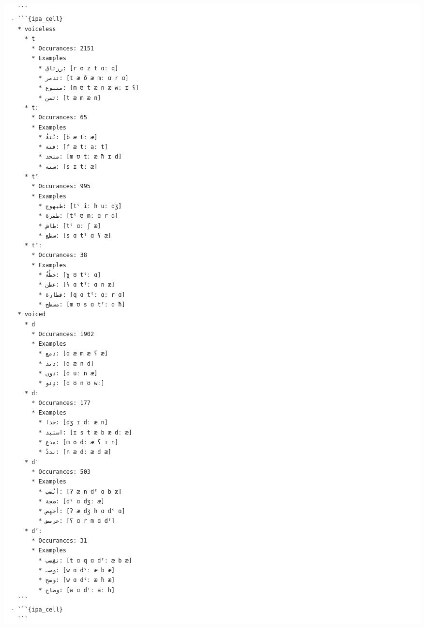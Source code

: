 ``````{list-table}
    ```
  - ```{ipa_cell}
    * voiceless
      * t
        * Occurances: 2151
        * Examples
          * رزتاق: [r ʊ z t ɑː q]
          * تذمر: [t æ ð æ mː ɑ r ɑ]
          * متنوع: [m ʊ t æ n æ wː ɪ ʕ]
          * ثمن: [t æ m æ n]
      * tː
        * Occurances: 65
        * Examples
          * بُتةُ: [b æ tː æ]
          * فتة: [f æ tː aː t]
          * متحد: [m ʊ tː æ ħ ɪ d]
          * ستة: [s ɪ tː æ]
      * tˤ
        * Occurances: 995
        * Examples
          * طيهوج: [tˤ iː h uː dʒ]
          * طمرة: [tˤ ʊ mː ɑ r ɑ]
          * طاش: [tˤ ɑː ʃ æ]
          * سطع: [s ɑ tˤ ɑ ʕ æ]
      * tˤː
        * Occurances: 38
        * Examples
          * خطُةُ: [χ ʊ tˤː ɑ]
          * عطن: [ʕ ɑ tˤː ɑ n æ]
          * قطارة: [q ɑ tˤː ɑː r ɑ]
          * مسطح: [m ʊ s ɑ tˤː ɑ ħ]
    * voiced
      * d
        * Occurances: 1902
        * Examples
          * دمع: [d æ m æ ʕ æ]
          * دند: [d æ n d]
          * دون: [d uː n æ]
          * دِنو: [d ʊ n ʊ wː]
      * dː
        * Occurances: 177
        * Examples
          * جدا: [dʒ ɪ dː æ n]
          * استبد: [ɪ s t æ b æ dː æ]
          * مدع: [m ʊ dː æ ʕ ɪ n]
          * نددُ: [n æ dː æ d æ]
      * dˤ
        * Occurances: 503
        * Examples
          * أنُضب: [ʔ æ n dˤ ɑ b æ]
          * ضجة: [dˤ ɑ dʒː æ]
          * أجهض: [ʔ æ dʒ h ɑ dˤ ɑ]
          * عرمض: [ʕ ɑ r m ɑ dˤ]
      * dˤː
        * Occurances: 31
        * Examples
          * تقِضب: [t ɑ q ɑ dˤː æ b æ]
          * وضب: [w ɑ dˤː æ b æ]
          * وضح: [w ɑ dˤː æ ħ æ]
          * وضاح: [w ɑ dˤː aː ħ]
    ```
  - ```{ipa_cell}
    ```
``````